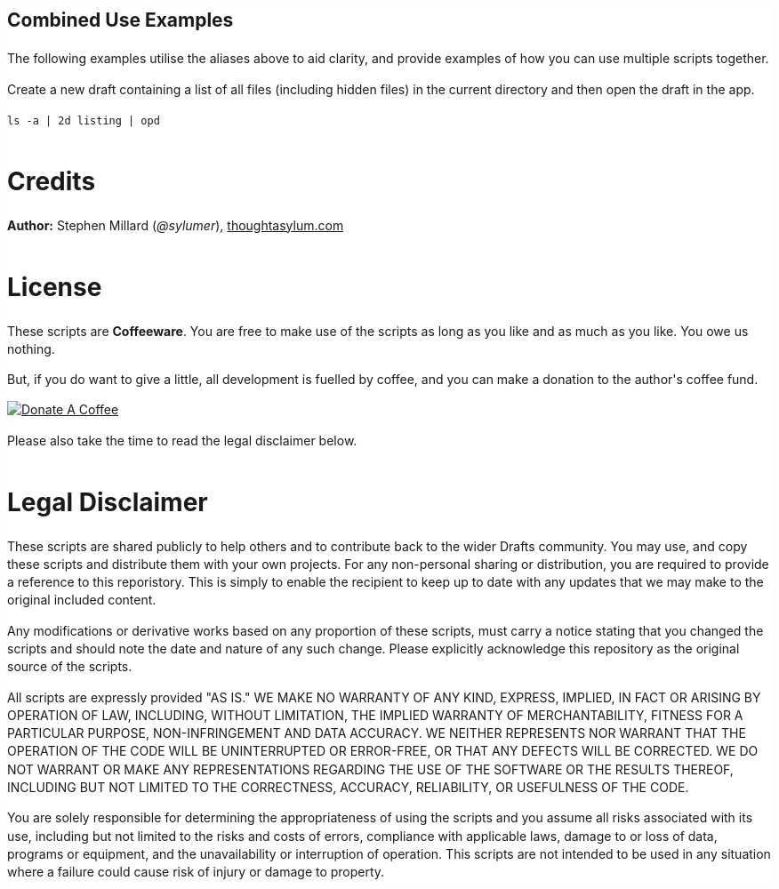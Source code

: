 
## Combined Use Examples
The following examples utilise the aliases above to aid clarity, and provide examples of how you can use multiple scripts together.


Create a new draft containing a list of all files (including hidden files) in the current directory and then open the draft in the app.
```
ls -a | 2d listing | opd
```

# Credits
**Author:** Stephen Millard (*@sylumer*), [thoughtasylum.com](https://thoughtasylum.com)

# License
These scripts are **Coffeeware**.  You are free to make use of the scripts as long as you like and as much as you like. You owe us nothing.

But, if you do want to give a little, all development is fuelled by coffee, and you can make a donation to the author's coffee fund.

<a href="https://www.buymeacoffee.com/sylumer" target="_blank"><img src="https://cdn.buymeacoffee.com/buttons/default-yellow.png" alt="Donate A Coffee" height="41" width="174"></a>

Please also take the time to read the legal disclaimer below.

# Legal Disclaimer

These scripts are shared publicly to help others and to contribute back to the wider Drafts community. You may use, and copy these scripts and distribute them with your own projects. For any non-personal sharing or distribution, you are required to provide a reference to this reporistory.  This is simply to enable the recipient to keep up to date with any updates that we may make to the original included content.

Any modifications or derivative works based on any proportion of these scripts, must carry a notice stating that you changed the scripts and should note the date and nature of any such change. Please explicitly acknowledge this repository as the original source of the scripts.

All scripts are expressly provided "AS IS." WE MAKE NO WARRANTY OF ANY KIND, EXPRESS, IMPLIED, IN FACT OR ARISING BY OPERATION OF LAW, INCLUDING, WITHOUT LIMITATION, THE IMPLIED WARRANTY OF MERCHANTABILITY, FITNESS FOR A PARTICULAR PURPOSE, NON-INFRINGEMENT AND DATA ACCURACY. WE NEITHER REPRESENTS NOR WARRANT THAT THE OPERATION OF THE CODE WILL BE UNINTERRUPTED OR ERROR-FREE, OR THAT ANY DEFECTS WILL BE CORRECTED. WE DO NOT WARRANT OR MAKE ANY REPRESENTATIONS REGARDING THE USE OF THE SOFTWARE OR THE RESULTS THEREOF, INCLUDING BUT NOT LIMITED TO THE CORRECTNESS, ACCURACY, RELIABILITY, OR USEFULNESS OF THE CODE.

You are solely responsible for determining the appropriateness of using the scripts and you assume all risks associated with its use, including but not limited to the risks and costs of errors, compliance with applicable laws, damage to or loss of data, programs or equipment, and the unavailability or interruption of operation. This scripts are not intended to be used in any situation where a failure could cause risk of injury or damage to property.

